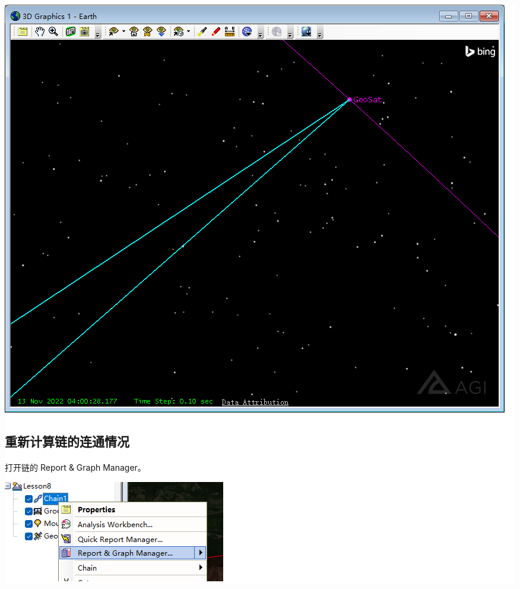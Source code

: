 ![](/img/STK_Tutorial/Lesson8/56.png)

## 重新计算链的连通情况

打开链的 Report & Graph Manager。

![](/img/STK_Tutorial/Lesson8/57.png)
